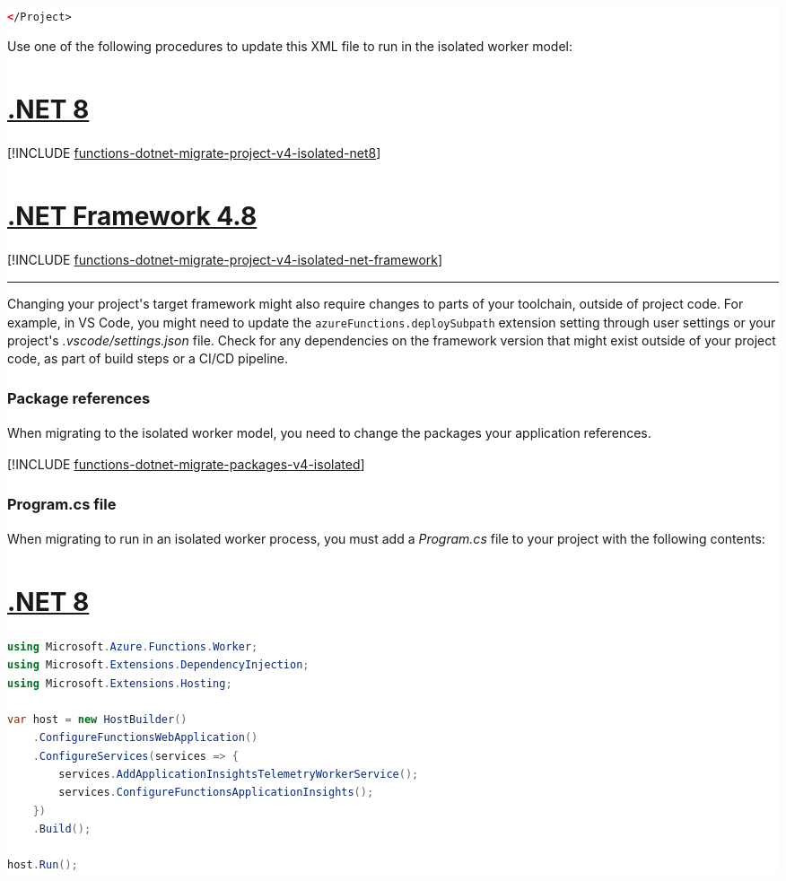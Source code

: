 ```xml
</Project>
```

Use one of the following procedures to update this XML file to run in the isolated worker model:

# [.NET 8](#tab/net8)

[!INCLUDE [functions-dotnet-migrate-project-v4-isolated-net8](../../includes/functions-dotnet-migrate-project-v4-isolated-net8.md)]

# [.NET Framework 4.8](#tab/netframework48)

[!INCLUDE [functions-dotnet-migrate-project-v4-isolated-net-framework](../../includes/functions-dotnet-migrate-project-v4-isolated-net-framework.md)]

---

Changing your project's target framework might also require changes to parts of your toolchain, outside of project code. For example, in VS Code, you might need to update the `azureFunctions.deploySubpath` extension setting through user settings or your project's *.vscode/settings.json* file. Check for any dependencies on the framework version that might exist outside of your project code, as part of build steps or a CI/CD pipeline.

### Package references

When migrating to the isolated worker model, you need to change the packages your application references.

[!INCLUDE [functions-dotnet-migrate-packages-v4-isolated](../../includes/functions-dotnet-migrate-packages-v4-isolated.md)]

### Program.cs file

When migrating to run in an isolated worker process, you must add a *Program.cs* file to your project with the following contents:

# [.NET 8](#tab/net8)

```csharp
using Microsoft.Azure.Functions.Worker;
using Microsoft.Extensions.DependencyInjection;
using Microsoft.Extensions.Hosting;

var host = new HostBuilder()
    .ConfigureFunctionsWebApplication()
    .ConfigureServices(services => {
        services.AddApplicationInsightsTelemetryWorkerService();
        services.ConfigureFunctionsApplicationInsights();
    })
    .Build();

host.Run();
```
